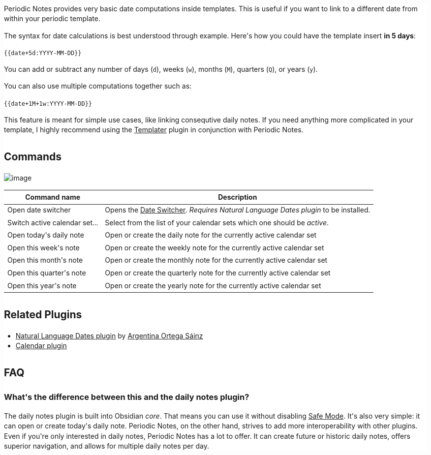 Periodic Notes provides very basic date computations inside templates. This is useful if you want to link to a different date from within your periodic template.

The syntax for date calculations is best understood through example. Here's how you could have the template insert **in 5 days**:

```
{{date+5d:YYYY-MM-DD}}
```

You can add or subtract any number of days (`d`), weeks (`w`), months (`M`), quarters (`Q`), or years (`y`).

You can also use multiple computations together such as:
```
{{date+1M+1w:YYYY-MM-DD}}
```

This feature is meant for simple use cases, like linking consequtive daily notes. If you need anything more complicated in your template, I highly recommend using the [Templater](https://github.com/SilentVoid13/Templater) plugin in conjunction with Periodic Notes.

## Commands

<img width="723" alt="image" src="https://user-images.githubusercontent.com/693981/163568986-a30bfb3e-3a64-49fe-bdf1-d46ace8c2649.png">

| Command name                  | Description                                                                                            |
| ----------------------------- | ------------------------------------------------------------------------------------------------------ |
| Open date switcher            | Opens the [Date Switcher](#️-date-switcher). _Requires Natural Language Dates plugin_ to be installed. |
| Switch active calendar set... | Select from the list of your calendar sets which one should be _active_.                               |
| Open today's daily note       | Open or create the daily note for the currently active calendar set                                    |
| Open this week's note         | Open or create the weekly note for the currently active calendar set                                   |
| Open this month's note        | Open or create the monthly note for the currently active calendar set                                  |
| Open this quarter's note      | Open or create the quarterly note for the currently active calendar set                                |
| Open this year's note         | Open or create the yearly note for the currently active calendar set                                   |

## Related Plugins

- [Natural Language Dates plugin](https://github.com/argenos/nldates-obsidian) by [Argentina Ortega Sáinz](https://github.com/argenos)
- [Calendar plugin](https://github.com/liamcain/obsidian-calendar-plugin)

## FAQ

### What's the difference between this and the daily notes plugin?

The daily notes plugin is built into Obsidian _core_. That means you can use it without disabling [Safe Mode](https://help.obsidian.md/Advanced+topics/Community+plugins). It's also very simple: it can open or create today's daily note. Periodic Notes, on the other hand, strives to add more interoperability with other plugins. Even if you're only interested in daily notes, Periodic Notes has a lot to offer. It can create future or historic daily notes, offers superior navigation, and allows for multiple daily notes per day.
